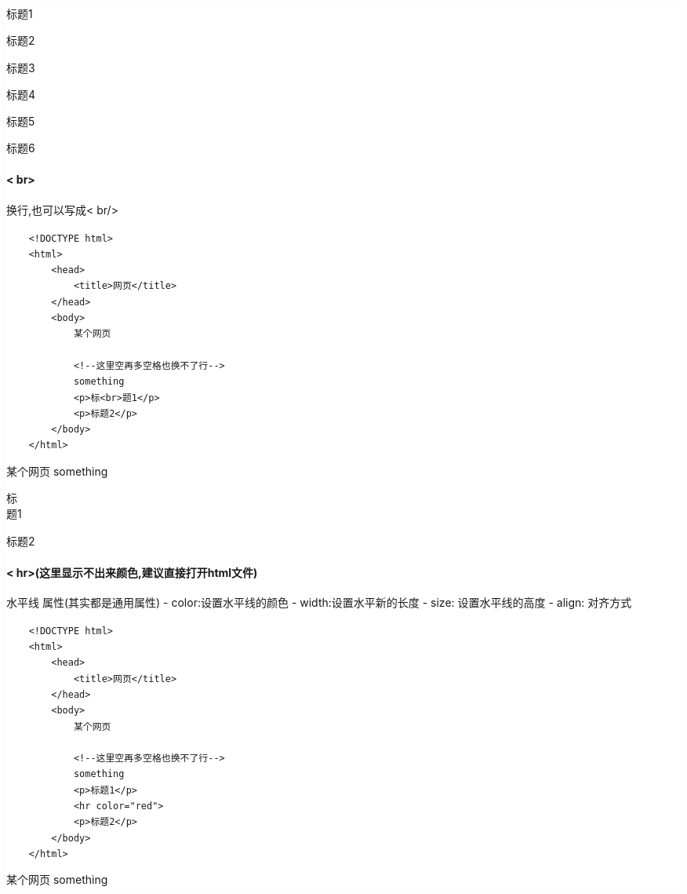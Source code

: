 标题1

标题2

标题3

标题4

标题5

标题6

#### \< br\>

换行,也可以写成\< br/\>

```    %%html
    <!DOCTYPE html>
    <html>
        <head>
            <title>网页</title>
        </head>
        <body>
            某个网页

            <!--这里空再多空格也换不了行-->
            something
            <p>标<br>题1</p>
            <p>标题2</p>
        </body>
    </html>
```
某个网页 something

标\
题1

标题2

#### \< hr\>(这里显示不出来颜色,建议直接打开html文件)

水平线 属性(其实都是通用属性) - color:设置水平线的颜色 -
width:设置水平新的长度 - size: 设置水平线的高度 - align: 对齐方式

```    %%html
    <!DOCTYPE html>
    <html>
        <head>
            <title>网页</title>
        </head>
        <body>
            某个网页

            <!--这里空再多空格也换不了行-->
            something
            <p>标题1</p>
            <hr color="red">
            <p>标题2</p>
        </body>
    </html>
```
某个网页 something
